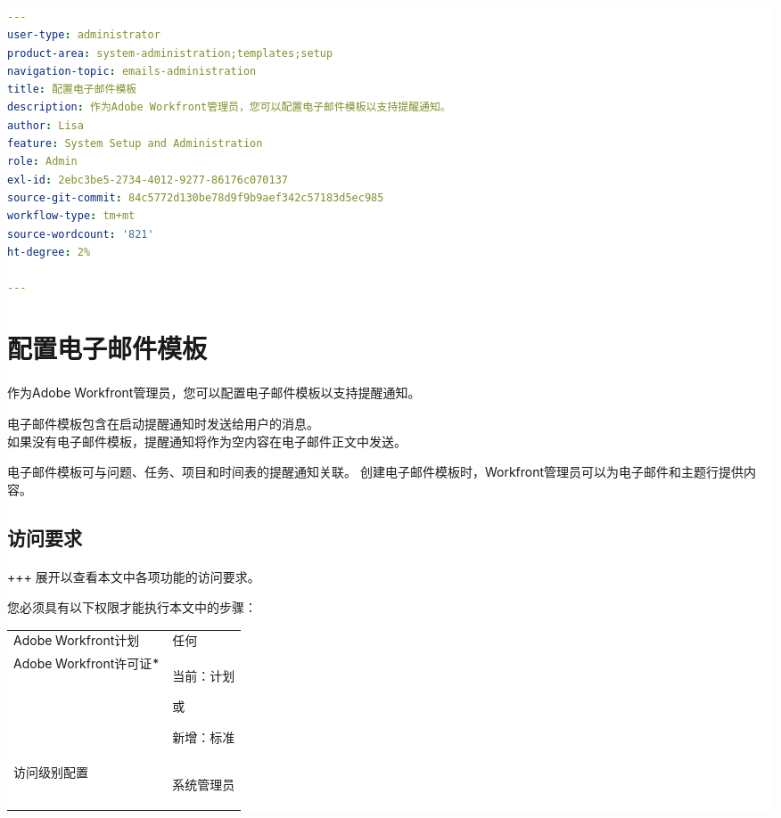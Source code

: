 ```yaml
---
user-type: administrator
product-area: system-administration;templates;setup
navigation-topic: emails-administration
title: 配置电子邮件模板
description: 作为Adobe Workfront管理员，您可以配置电子邮件模板以支持提醒通知。
author: Lisa
feature: System Setup and Administration
role: Admin
exl-id: 2ebc3be5-2734-4012-9277-86176c070137
source-git-commit: 84c5772d130be78d9f9b9aef342c57183d5ec985
workflow-type: tm+mt
source-wordcount: '821'
ht-degree: 2%

---
```


# 配置电子邮件模板

作为Adobe Workfront管理员，您可以配置电子邮件模板以支持提醒通知。

电子邮件模板包含在启动提醒通知时发送给用户的消息。\
如果没有电子邮件模板，提醒通知将作为空内容在电子邮件正文中发送。

电子邮件模板可与问题、任务、项目和时间表的提醒通知关联。 创建电子邮件模板时，Workfront管理员可以为电子邮件和主题行提供内容。

## 访问要求

+++ 展开以查看本文中各项功能的访问要求。

您必须具有以下权限才能执行本文中的步骤：

<table style="table-layout:auto"> 
 <col> 
 <col> 
 <tbody> 
  <tr> 
   <td role="rowheader">Adobe Workfront计划</td> 
   <td>任何</td> 
  </tr> 
  <tr> 
   <td role="rowheader">Adobe Workfront许可证*</td> 
   <td><p>当前：计划</p>
   或
   <p>新增：标准</p></td> 
  </tr> 
  <tr> 
   <td role="rowheader">访问级别配置</td> 
   <td> <p>系统管理员</p> </td> 
  </tr> 
 </tbody> 
</table>
